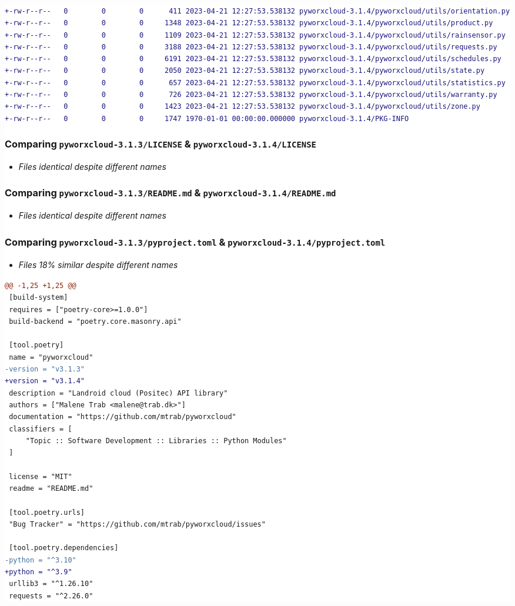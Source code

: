 ```diff
+-rw-r--r--   0        0        0      411 2023-04-21 12:27:53.538132 pyworxcloud-3.1.4/pyworxcloud/utils/orientation.py
+-rw-r--r--   0        0        0     1348 2023-04-21 12:27:53.538132 pyworxcloud-3.1.4/pyworxcloud/utils/product.py
+-rw-r--r--   0        0        0     1109 2023-04-21 12:27:53.538132 pyworxcloud-3.1.4/pyworxcloud/utils/rainsensor.py
+-rw-r--r--   0        0        0     3188 2023-04-21 12:27:53.538132 pyworxcloud-3.1.4/pyworxcloud/utils/requests.py
+-rw-r--r--   0        0        0     6191 2023-04-21 12:27:53.538132 pyworxcloud-3.1.4/pyworxcloud/utils/schedules.py
+-rw-r--r--   0        0        0     2050 2023-04-21 12:27:53.538132 pyworxcloud-3.1.4/pyworxcloud/utils/state.py
+-rw-r--r--   0        0        0      657 2023-04-21 12:27:53.538132 pyworxcloud-3.1.4/pyworxcloud/utils/statistics.py
+-rw-r--r--   0        0        0      726 2023-04-21 12:27:53.538132 pyworxcloud-3.1.4/pyworxcloud/utils/warranty.py
+-rw-r--r--   0        0        0     1423 2023-04-21 12:27:53.538132 pyworxcloud-3.1.4/pyworxcloud/utils/zone.py
+-rw-r--r--   0        0        0     1747 1970-01-01 00:00:00.000000 pyworxcloud-3.1.4/PKG-INFO
```

### Comparing `pyworxcloud-3.1.3/LICENSE` & `pyworxcloud-3.1.4/LICENSE`

 * *Files identical despite different names*

### Comparing `pyworxcloud-3.1.3/README.md` & `pyworxcloud-3.1.4/README.md`

 * *Files identical despite different names*

### Comparing `pyworxcloud-3.1.3/pyproject.toml` & `pyworxcloud-3.1.4/pyproject.toml`

 * *Files 18% similar despite different names*

```diff
@@ -1,25 +1,25 @@
 [build-system]
 requires = ["poetry-core>=1.0.0"]
 build-backend = "poetry.core.masonry.api"
 
 [tool.poetry]
 name = "pyworxcloud"
-version = "v3.1.3"
+version = "v3.1.4"
 description = "Landroid cloud (Positec) API library"
 authors = ["Malene Trab <malene@trab.dk>"]
 documentation = "https://github.com/mtrab/pyworxcloud"
 classifiers = [
     "Topic :: Software Development :: Libraries :: Python Modules"
 ]
 
 license = "MIT"
 readme = "README.md"
 
 [tool.poetry.urls]
 "Bug Tracker" = "https://github.com/mtrab/pyworxcloud/issues"
 
 [tool.poetry.dependencies]
-python = "^3.10"
+python = "^3.9"
 urllib3 = "^1.26.10"
 requests = "^2.26.0"
```